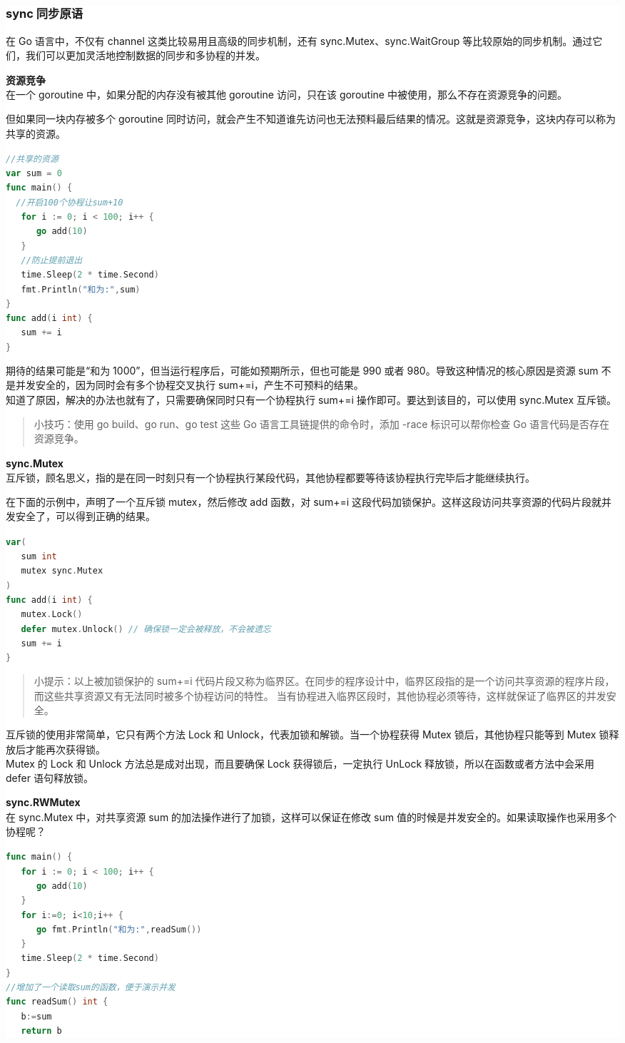 
### sync 同步原语
在 Go 语言中，不仅有 channel 这类比较易用且高级的同步机制，还有 sync.Mutex、sync.WaitGroup 等比较原始的同步机制。通过它们，我们可以更加灵活地控制数据的同步和多协程的并发。  

**资源竞争**  
在一个 goroutine 中，如果分配的内存没有被其他 goroutine 访问，只在该 goroutine 中被使用，那么不存在资源竞争的问题。

但如果同一块内存被多个 goroutine 同时访问，就会产生不知道谁先访问也无法预料最后结果的情况。这就是资源竞争，这块内存可以称为共享的资源。
```go
//共享的资源
var sum = 0
func main() {
  //开启100个协程让sum+10
   for i := 0; i < 100; i++ {
      go add(10)
   }
   //防止提前退出
   time.Sleep(2 * time.Second)
   fmt.Println("和为:",sum)
}
func add(i int) {
   sum += i
}
```
期待的结果可能是“和为 1000”，但当运行程序后，可能如预期所示，但也可能是 990 或者 980。导致这种情况的核心原因是资源 sum 不是并发安全的，因为同时会有多个协程交叉执行 sum+=i，产生不可预料的结果。  
知道了原因，解决的办法也就有了，只需要确保同时只有一个协程执行 sum+=i 操作即可。要达到该目的，可以使用 sync.Mutex 互斥锁。  
> 小技巧：使用 go build、go run、go test 这些 Go 语言工具链提供的命令时，添加 -race 标识可以帮你检查 Go 语言代码是否存在资源竞争。

**sync.Mutex**  
互斥锁，顾名思义，指的是在同一时刻只有一个协程执行某段代码，其他协程都要等待该协程执行完毕后才能继续执行。

在下面的示例中，声明了一个互斥锁 mutex，然后修改 add 函数，对 sum+=i 这段代码加锁保护。这样这段访问共享资源的代码片段就并发安全了，可以得到正确的结果。
```go
var(
   sum int
   mutex sync.Mutex
)
func add(i int) {
   mutex.Lock()
   defer mutex.Unlock() // 确保锁一定会被释放，不会被遗忘
   sum += i
}
```
> 小提示：以上被加锁保护的 sum+=i 代码片段又称为临界区。在同步的程序设计中，临界区段指的是一个访问共享资源的程序片段，而这些共享资源又有无法同时被多个协程访问的特性。 当有协程进入临界区段时，其他协程必须等待，这样就保证了临界区的并发安全。

互斥锁的使用非常简单，它只有两个方法 Lock 和 Unlock，代表加锁和解锁。当一个协程获得 Mutex 锁后，其他协程只能等到 Mutex 锁释放后才能再次获得锁。  
Mutex 的 Lock 和 Unlock 方法总是成对出现，而且要确保 Lock 获得锁后，一定执行 UnLock 释放锁，所以在函数或者方法中会采用 defer 语句释放锁。

**sync.RWMutex**  
在 sync.Mutex 中，对共享资源 sum 的加法操作进行了加锁，这样可以保证在修改 sum 值的时候是并发安全的。如果读取操作也采用多个协程呢？
```go
func main() {
   for i := 0; i < 100; i++ {
      go add(10)
   }
   for i:=0; i<10;i++ {
      go fmt.Println("和为:",readSum())
   }
   time.Sleep(2 * time.Second)
}
//增加了一个读取sum的函数，便于演示并发
func readSum() int {
   b:=sum
   return b
```